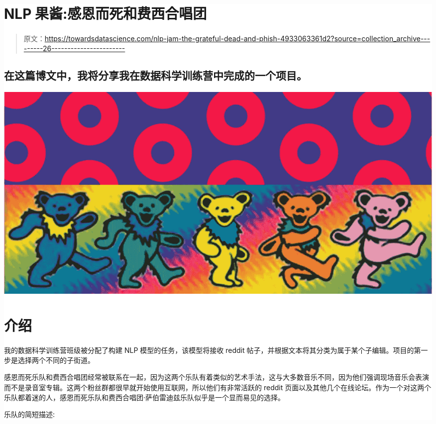 # NLP 果酱:感恩而死和费西合唱团

> 原文：<https://towardsdatascience.com/nlp-jam-the-grateful-dead-and-phish-4933063361d2?source=collection_archive---------26----------------------->

## 在这篇博文中，我将分享我在数据科学训练营中完成的一个项目。

![](img/ae6e48741b30d29432e846e4491f76fa.png)

# 介绍

我的数据科学训练营班级被分配了构建 NLP 模型的任务，该模型将接收 reddit 帖子，并根据文本将其分类为属于某个子编辑。项目的第一步是选择两个不同的子街道。

感恩而死乐队和费西合唱团经常被联系在一起，因为这两个乐队有着类似的艺术手法，这与大多数音乐不同，因为他们强调现场音乐会表演而不是录音室专辑。这两个粉丝群都很早就开始使用互联网，所以他们有非常活跃的 reddit 页面以及其他几个在线论坛。作为一个对这两个乐队都着迷的人，感恩而死乐队和费西合唱团·萨伯雷迪兹乐队似乎是一个显而易见的选择。

乐队的简短描述:
